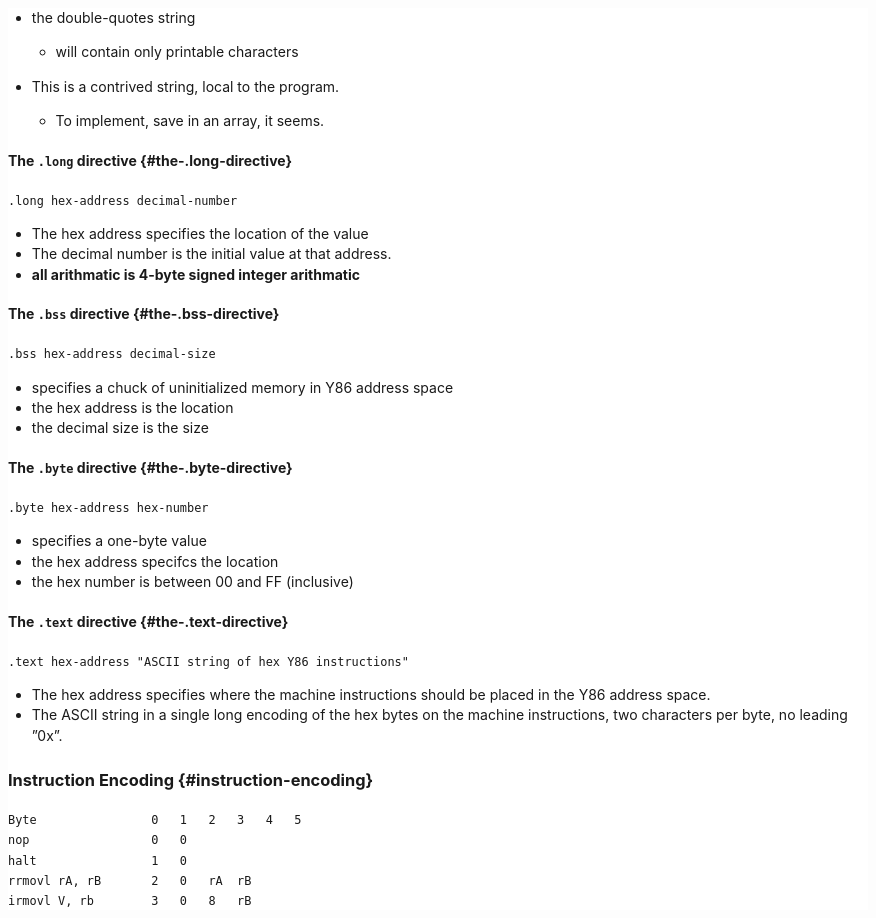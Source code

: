 -   the double-quotes string
    -   will contain only printable characters

-   This is a contrived string, local to the program.
    -   To implement, save in an array, it seems.

#### The `.long` directive {#the-.long-directive}

    .long hex-address decimal-number

-   The hex address specifies the location of the value
-   The decimal number is the initial value at that address.
-   **all arithmatic is 4-byte signed integer arithmatic**

#### The `.bss` directive {#the-.bss-directive}

    .bss hex-address decimal-size

-   specifies a chuck of uninitialized memory in Y86 address space
-   the hex address is the location
-   the decimal size is the size

#### The `.byte` directive {#the-.byte-directive}

    .byte hex-address hex-number

-   specifies a one-byte value
-   the hex address specifcs the location
-   the hex number is between 00 and FF (inclusive)

#### The `.text` directive {#the-.text-directive}

    .text hex-address "ASCII string of hex Y86 instructions"

-   The hex address specifies where the machine instructions should be
    placed in the Y86 address space.
-   The ASCII string in a single long encoding of the hex bytes on the
    machine instructions, two characters per byte, no leading ”0x”.

### Instruction Encoding {#instruction-encoding}

    Byte                0   1   2   3   4   5
    nop                 0   0
    halt                1   0
    rrmovl rA, rB       2   0   rA  rB
    irmovl V, rb        3   0   8   rB
